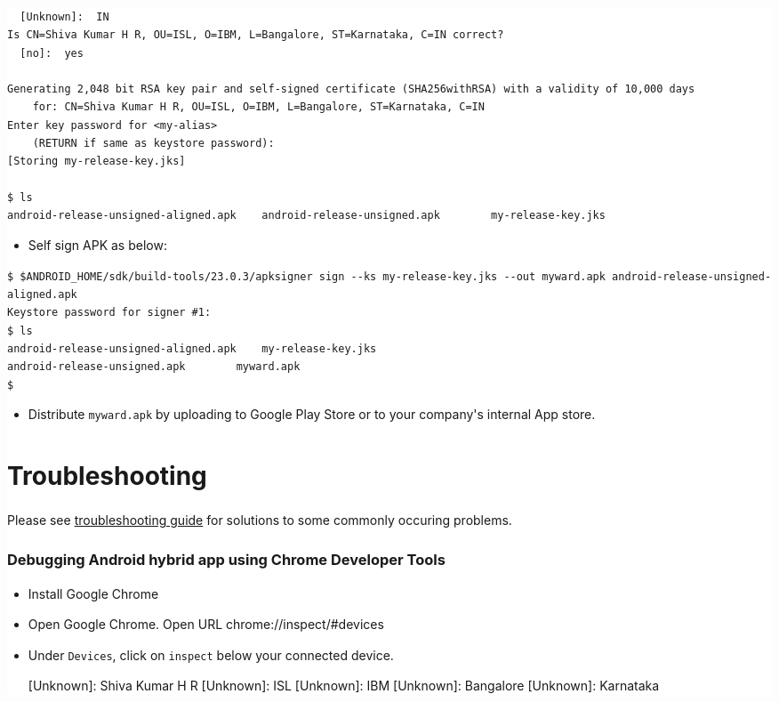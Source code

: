 ```
  [Unknown]:  IN
Is CN=Shiva Kumar H R, OU=ISL, O=IBM, L=Bangalore, ST=Karnataka, C=IN correct?
  [no]:  yes

Generating 2,048 bit RSA key pair and self-signed certificate (SHA256withRSA) with a validity of 10,000 days
	for: CN=Shiva Kumar H R, OU=ISL, O=IBM, L=Bangalore, ST=Karnataka, C=IN
Enter key password for <my-alias>
	(RETURN if same as keystore password):  
[Storing my-release-key.jks]

$ ls
android-release-unsigned-aligned.apk	android-release-unsigned.apk		my-release-key.jks
```

* Self sign APK as below:
```
$ $ANDROID_HOME/sdk/build-tools/23.0.3/apksigner sign --ks my-release-key.jks --out myward.apk android-release-unsigned-aligned.apk
Keystore password for signer #1: 
$ ls
android-release-unsigned-aligned.apk	my-release-key.jks
android-release-unsigned.apk		myward.apk
$ 
```

* Distribute `myward.apk` by uploading to Google Play Store or to your company's internal App store.


# Troubleshooting

Please see [troubleshooting guide](TROUBLESHOOTING.md) for solutions to some commonly occuring problems.

### Debugging Android hybrid app using Chrome Developer Tools

* Install Google Chrome
* Open Google Chrome. Open URL chrome://inspect/#devices
* Under `Devices`, click on `inspect` below your connected device.


  [Unknown]:  Shiva Kumar H R
  [Unknown]:  ISL
  [Unknown]:  IBM
  [Unknown]:  Bangalore
  [Unknown]:  Karnataka